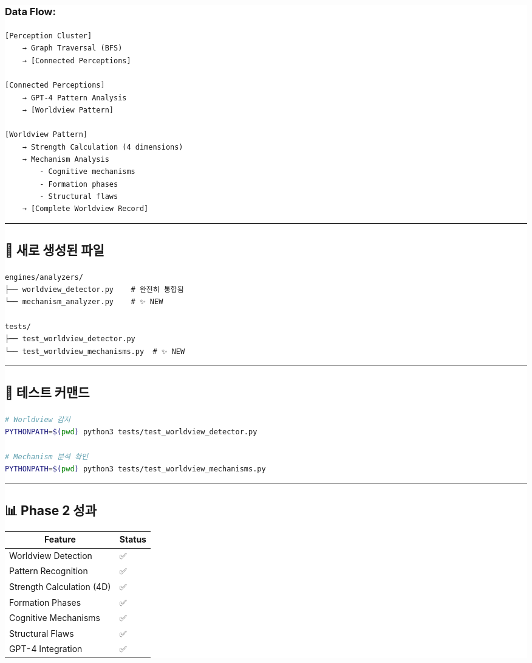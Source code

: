 ### Data Flow:

```
[Perception Cluster]
    → Graph Traversal (BFS)
    → [Connected Perceptions]

[Connected Perceptions]
    → GPT-4 Pattern Analysis
    → [Worldview Pattern]

[Worldview Pattern]
    → Strength Calculation (4 dimensions)
    → Mechanism Analysis
        - Cognitive mechanisms
        - Formation phases
        - Structural flaws
    → [Complete Worldview Record]
```

---

## 📁 새로 생성된 파일

```
engines/analyzers/
├── worldview_detector.py    # 완전히 통합됨
└── mechanism_analyzer.py    # ✨ NEW

tests/
├── test_worldview_detector.py
└── test_worldview_mechanisms.py  # ✨ NEW
```

---

## 🧪 테스트 커맨드

```bash
# Worldview 감지
PYTHONPATH=$(pwd) python3 tests/test_worldview_detector.py

# Mechanism 분석 확인
PYTHONPATH=$(pwd) python3 tests/test_worldview_mechanisms.py
```

---

## 📊 Phase 2 성과

| Feature | Status |
|---------|--------|
| Worldview Detection | ✅ |
| Pattern Recognition | ✅ |
| Strength Calculation (4D) | ✅ |
| Formation Phases | ✅ |
| Cognitive Mechanisms | ✅ |
| Structural Flaws | ✅ |
| GPT-4 Integration | ✅ |